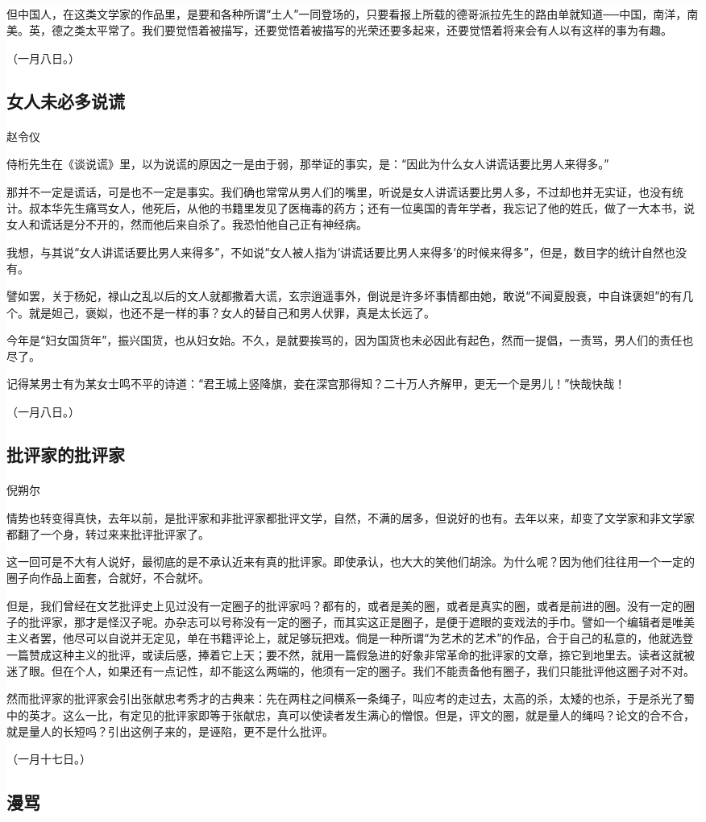 但中国人，在这类文学家的作品里，是要和各种所谓“土人”一同登场的，只要看报上所载的德哥派拉先生的路由单就知道──中国，南洋，南美。英，德之类太平常了。我们要觉悟着被描写，还要觉悟着被描写的光荣还要多起来，还要觉悟着将来会有人以有这样的事为有趣。

  

（一月八日。）

  

  

## 女人未必多说谎

赵令仪

  

侍桁先生在《谈说谎》里，以为说谎的原因之一是由于弱，那举证的事实，是：“因此为什么女人讲谎话要比男人来得多。”

那并不一定是谎话，可是也不一定是事实。我们确也常常从男人们的嘴里，听说是女人讲谎话要比男人多，不过却也并无实证，也没有统计。叔本华先生痛骂女人，他死后，从他的书籍里发见了医梅毒的药方；还有一位奥国的青年学者，我忘记了他的姓氏，做了一大本书，说女人和谎话是分不开的，然而他后来自杀了。我恐怕他自己正有神经病。

我想，与其说“女人讲谎话要比男人来得多”，不如说“女人被人指为‘讲谎话要比男人来得多’的时候来得多”，但是，数目字的统计自然也没有。

譬如罢，关于杨妃，禄山之乱以后的文人就都撒着大谎，玄宗逍遥事外，倒说是许多坏事情都由她，敢说“不闻夏殷衰，中自诛褒妲”的有几个。就是妲己，褒姒，也还不是一样的事？女人的替自己和男人伏罪，真是太长远了。

今年是“妇女国货年”，振兴国货，也从妇女始。不久，是就要挨骂的，因为国货也未必因此有起色，然而一提倡，一责骂，男人们的责任也尽了。

记得某男士有为某女士鸣不平的诗道：“君王城上竖降旗，妾在深宫那得知？二十万人齐解甲，更无一个是男儿！”快哉快哉！

  

（一月八日。）

  

  

## 批评家的批评家

倪朔尔

  

情势也转变得真快，去年以前，是批评家和非批评家都批评文学，自然，不满的居多，但说好的也有。去年以来，却变了文学家和非文学家都翻了一个身，转过来来批评批评家了。

这一回可是不大有人说好，最彻底的是不承认近来有真的批评家。即使承认，也大大的笑他们胡涂。为什么呢？因为他们往往用一个一定的圈子向作品上面套，合就好，不合就坏。

但是，我们曾经在文艺批评史上见过没有一定圈子的批评家吗？都有的，或者是美的圈，或者是真实的圈，或者是前进的圈。没有一定的圈子的批评家，那才是怪汉子呢。办杂志可以号称没有一定的圈子，而其实这正是圈子，是便于遮眼的变戏法的手巾。譬如一个编辑者是唯美主义者罢，他尽可以自说并无定见，单在书籍评论上，就足够玩把戏。倘是一种所谓“为艺术的艺术”的作品，合于自己的私意的，他就选登一篇赞成这种主义的批评，或读后感，捧着它上天；要不然，就用一篇假急进的好象非常革命的批评家的文章，捺它到地里去。读者这就被迷了眼。但在个人，如果还有一点记性，却不能这么两端的，他须有一定的圈子。我们不能责备他有圈子，我们只能批评他这圈子对不对。

然而批评家的批评家会引出张献忠考秀才的古典来：先在两柱之间横系一条绳子，叫应考的走过去，太高的杀，太矮的也杀，于是杀光了蜀中的英才。这么一比，有定见的批评家即等于张献忠，真可以使读者发生满心的憎恨。但是，评文的圈，就是量人的绳吗？论文的合不合，就是量人的长短吗？引出这例子来的，是诬陷，更不是什么批评。

  

（一月十七日。）

  

  

## 漫骂
